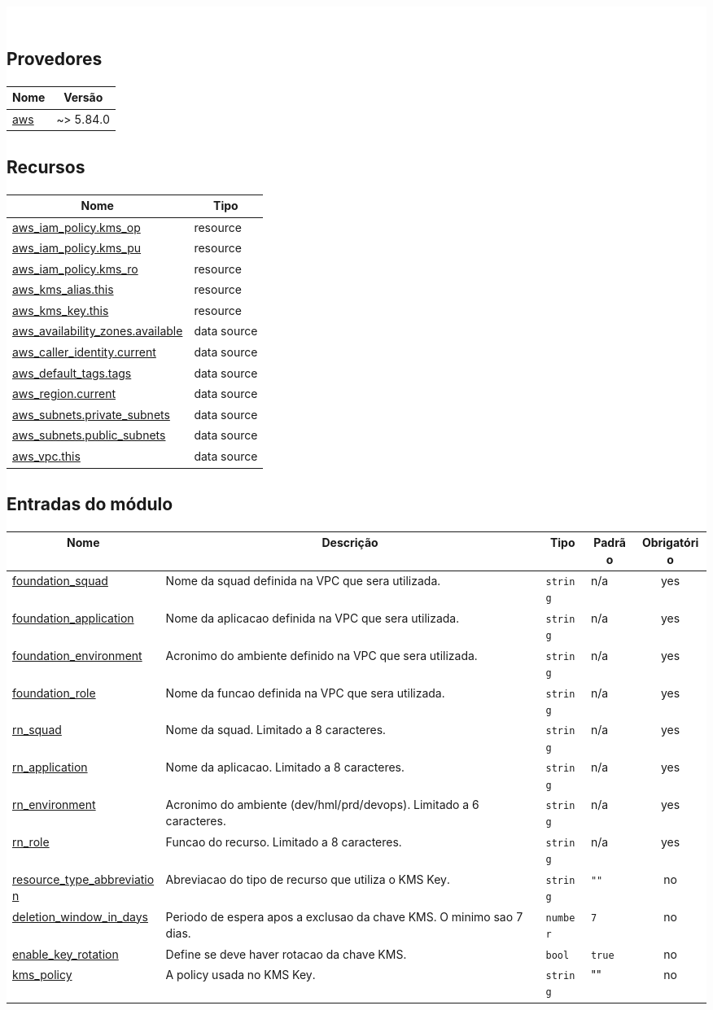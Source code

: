 <br>

## Provedores

| Nome | Versão |
|------|---------|
| <a name="provider_aws"></a> [aws](#provider\_aws) | ~> 5.84.0 |

## Recursos

| Nome | Tipo |
|------|------|
| [aws_iam_policy.kms_op](https://registry.terraform.io/providers/hashicorp/aws/latest/docs/resources/iam_policy) | resource |
| [aws_iam_policy.kms_pu](https://registry.terraform.io/providers/hashicorp/aws/latest/docs/resources/iam_policy) | resource |
| [aws_iam_policy.kms_ro](https://registry.terraform.io/providers/hashicorp/aws/latest/docs/resources/iam_policy) | resource |
| [aws_kms_alias.this](https://registry.terraform.io/providers/hashicorp/aws/latest/docs/resources/kms_alias) | resource |
| [aws_kms_key.this](https://registry.terraform.io/providers/hashicorp/aws/latest/docs/resources/kms_key) | resource |
| [aws_availability_zones.available](https://registry.terraform.io/providers/hashicorp/aws/latest/docs/data-sources/availability_zones) | data source |
| [aws_caller_identity.current](https://registry.terraform.io/providers/hashicorp/aws/latest/docs/data-sources/caller_identity) | data source |
| [aws_default_tags.tags](https://registry.terraform.io/providers/hashicorp/aws/latest/docs/data-sources/default_tags) | data source |
| [aws_region.current](https://registry.terraform.io/providers/hashicorp/aws/latest/docs/data-sources/region) | data source |
| [aws_subnets.private_subnets](https://registry.terraform.io/providers/hashicorp/aws/latest/docs/data-sources/subnets) | data source |
| [aws_subnets.public_subnets](https://registry.terraform.io/providers/hashicorp/aws/latest/docs/data-sources/subnets) | data source |
| [aws_vpc.this](https://registry.terraform.io/providers/hashicorp/aws/latest/docs/data-sources/vpc) | data source |

## Entradas do módulo

| Nome | Descrição | Tipo | Padrão | Obrigatório |
|------|-------------|------|---------|:--------:|
| <a name="input_foundation_squad"></a> [foundation\_squad](#input\_foundation\_squad) | Nome da squad definida na VPC que sera utilizada. | `string` | n/a | yes |
| <a name="input_foundation_application"></a> [foundation\_application](#input\_foundation\_application) | Nome da aplicacao definida na VPC que sera utilizada. | `string` | n/a | yes |
| <a name="input_foundation_environment"></a> [foundation\_environment](#input\_foundation\_environment) | Acronimo do ambiente definido na VPC que sera utilizada. | `string` | n/a | yes |
| <a name="input_foundation_role"></a> [foundation\_role](#input\_foundation\_role) | Nome da funcao definida na VPC que sera utilizada. | `string` | n/a | yes |
| <a name="input_rn_squad"></a> [rn\_squad](#input\_rn\_squad) | Nome da squad. Limitado a 8 caracteres. | `string` | n/a | yes |
| <a name="input_rn_application"></a> [rn\_application](#input\_rn\_application) | Nome da aplicacao. Limitado a 8 caracteres. | `string` | n/a | yes |
| <a name="input_rn_environment"></a> [rn\_environment](#input\_rn\_environment) | Acronimo do ambiente (dev/hml/prd/devops). Limitado a 6 caracteres. | `string` | n/a | yes |
| <a name="input_rn_role"></a> [rn\_role](#input\_rn\_role) | Funcao do recurso. Limitado a 8 caracteres. | `string` | n/a | yes |
| <a name="input_resource_type_abbreviation"></a> [resource\_type\_abbreviation](#input\_resource\_type\_abbreviation) | Abreviacao do tipo de recurso que utiliza o KMS Key. | `string` | `""` | no |
| <a name="input_deletion_window_in_days"></a> [deletion\_window\_in\_days](#input\_deletion\_window\_in\_days) | Periodo de espera apos a exclusao da chave KMS. O minimo sao 7 dias. | `number` | `7` | no |
| <a name="input_enable_key_rotation"></a> [enable\_key\_rotation](#input\_enable\_key\_rotation) | Define se deve haver rotacao da chave KMS. | `bool` | `true` | no |
| <a name="input_kms_policy"></a> [kms\_policy](#input\_kms\_policy) | A policy usada no KMS Key. | `string` | "" | no |
